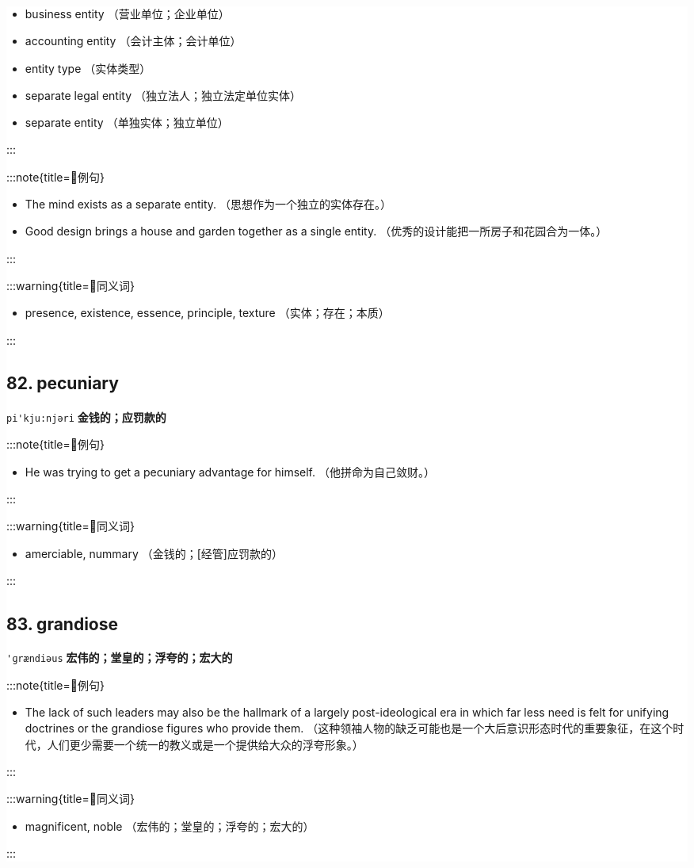 - business entity （营业单位；企业单位）

- accounting entity （会计主体；会计单位）

- entity type （实体类型）

- separate legal entity （独立法人；独立法定单位实体）

- separate entity （单独实体；独立单位）

:::

:::note{title=🎤例句}

- The mind exists as a separate entity. （思想作为一个独立的实体存在。）

- Good design brings a house and garden together as a single entity. （优秀的设计能把一所房子和花园合为一体。）

:::

:::warning{title=🤔同义词}

- presence, existence, essence, principle, texture （实体；存在；本质）

:::


## 82. pecuniary

`pi'kju:njəri`  **金钱的；应罚款的**

:::note{title=🎤例句}

- He was trying to get a pecuniary advantage for himself. （他拼命为自己敛财。）

:::

:::warning{title=🤔同义词}

- amerciable, nummary （金钱的；[经管]应罚款的）

:::


## 83. grandiose

`'ɡrændiəus`  **宏伟的；堂皇的；浮夸的；宏大的**

:::note{title=🎤例句}

- The lack of such leaders may also be the hallmark of a largely post-ideological era in which far less need is felt for unifying doctrines or the grandiose figures who provide them. （这种领袖人物的缺乏可能也是一个大后意识形态时代的重要象征，在这个时代，人们更少需要一个统一的教义或是一个提供给大众的浮夸形象。）

:::

:::warning{title=🤔同义词}

- magnificent, noble （宏伟的；堂皇的；浮夸的；宏大的）

:::

